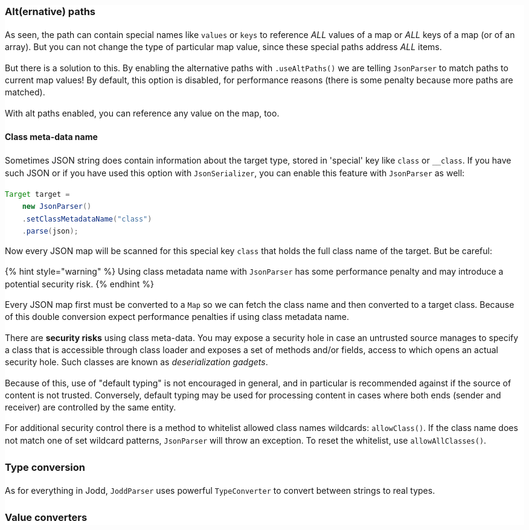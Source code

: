 ### Alt\(ernative\) paths

As seen, the path can contain special names like `values` or `keys` to reference _ALL_ values of a map or _ALL_ keys of a map \(or of an array\). But you can not change the type of particular map value, since these special paths address _ALL_ items.

But there is a solution to this. By enabling the alternative paths with `.useAltPaths()` we are telling `JsonParser` to match paths to current map values! By default, this option is disabled, for performance reasons \(there is some penalty because more paths are matched\).

With alt paths enabled, you can reference any value on the map, too.

#### Class meta-data name

Sometimes JSON string does contain information about the target type, stored in 'special' key like `class` or `__class`. If you have such JSON or if you have used this option with `JsonSerializer`, you can enable this feature with `JsonParser` as well:

```java
Target target =
    new JsonParser()
    .setClassMetadataName("class")
    .parse(json);
```

Now every JSON map will be scanned for this special key `class` that holds the full class name of the target. But be careful:

{% hint style="warning" %}
Using class metadata name with `JsonParser` has some performance penalty and may introduce a potential security risk. 
{% endhint %}

Every JSON map first must be converted to a `Map` so we can fetch the class name and then converted to a target class. Because of this double conversion expect performance penalties if using class metadata name.

There are **security risks** using class meta-data. You may expose a security hole in case an untrusted source manages to specify a class that is accessible through class loader and exposes a set of methods and/or fields, access to which opens an actual security hole. Such classes are known as _deserialization gadgets_.

Because of this, use of "default typing" is not encouraged in general, and in particular is recommended against if the source of content is not trusted. Conversely, default typing may be used for processing content in cases where both ends \(sender and receiver\) are controlled by the same entity.

For additional security control there is a method to whitelist allowed class names wildcards: `allowClass()`. If the class name does not match one of set wildcard patterns, `JsonParser` will throw an exception. To reset the whitelist, use `allowAllClasses()`.

### Type conversion

As for everything in Jodd, `JoddParser` uses powerful `TypeConverter` to convert between strings to real types.

### Value converters
